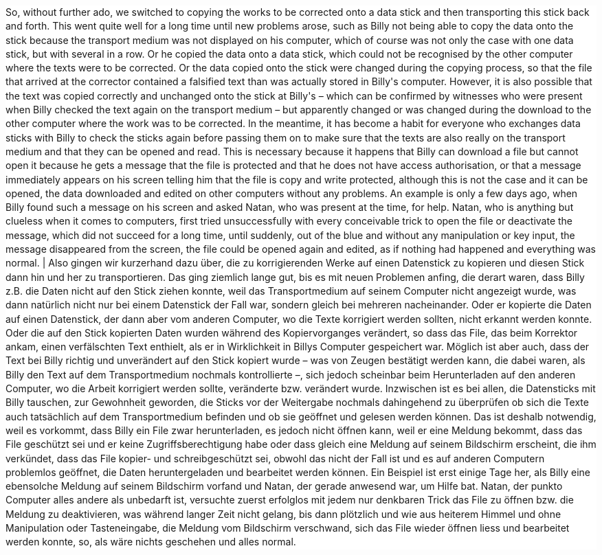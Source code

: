 So, without further ado, we switched to copying the works to be corrected onto a data stick and then transporting this stick back and forth. This went quite well for a long time until new problems arose, such as Billy not being able to copy the data onto the stick because the transport medium was not displayed on his computer, which of course was not only the case with one data stick, but with several in a row. Or he copied the data onto a data stick, which could not be recognised by the other computer where the texts were to be corrected. Or the data copied onto the stick were changed during the copying process, so that the file that arrived at the corrector contained a falsified text than was actually stored in Billy's computer. However, it is also possible that the text was copied correctly and unchanged onto the stick at Billy's – which can be confirmed by witnesses who were present when Billy checked the text again on the transport medium – but apparently changed or was changed during the download to the other computer where the work was to be corrected. In the meantime, it has become a habit for everyone who exchanges data sticks with Billy to check the sticks again before passing them on to make sure that the texts are also really on the transport medium and that they can be opened and read. This is necessary because it happens that Billy can download a file but cannot open it because he gets a message that the file is protected and that he does not have access authorisation, or that a message immediately appears on his screen telling him that the file is copy and write protected, although this is not the case and it can be opened, the data downloaded and edited on other computers without any problems. An example is only a few days ago, when Billy found such a message on his screen and asked Natan, who was present at the time, for help. Natan, who is anything but clueless when it comes to computers, first tried unsuccessfully with every conceivable trick to open the file or deactivate the message, which did not succeed for a long time, until suddenly, out of the blue and without any manipulation or key input, the message disappeared from the screen, the file could be opened again and edited, as if nothing had happened and everything was normal.  | Also gingen wir kurzerhand dazu über, die zu korrigierenden Werke auf einen Datenstick zu kopieren und diesen Stick dann hin und her zu transportieren. Das ging ziemlich lange gut, bis es mit neuen Problemen anfing, die derart waren, dass Billy z.B. die Daten nicht auf den Stick ziehen konnte, weil das Transportmedium auf seinem Computer nicht angezeigt wurde, was dann natürlich nicht nur bei einem Datenstick der Fall war, sondern gleich bei mehreren nacheinander. Oder er kopierte die Daten auf einen Datenstick, der dann aber vom anderen Computer, wo die Texte korrigiert werden sollten, nicht erkannt werden konnte. Oder die auf den Stick kopierten Daten wurden während des Kopiervorganges verändert, so dass das File, das beim Korrektor ankam, einen verfälschten Text enthielt, als er in Wirklichkeit in Billys Computer gespeichert war. Möglich ist aber auch, dass der Text bei Billy richtig und unverändert auf den Stick kopiert wurde – was von Zeugen bestätigt werden kann, die dabei waren, als Billy den Text auf dem Transportmedium nochmals kontrollierte –, sich jedoch scheinbar beim Herunterladen auf den anderen Computer, wo die Arbeit korrigiert werden sollte, veränderte bzw. verändert wurde. Inzwischen ist es bei allen, die Datensticks mit Billy tauschen, zur Gewohnheit geworden, die Sticks vor der Weitergabe nochmals dahingehend zu überprüfen ob sich die Texte auch tatsächlich auf dem Transportmedium befinden und ob sie geöffnet und gelesen werden können. Das ist deshalb notwendig, weil es vorkommt, dass Billy ein File zwar herunterladen, es jedoch nicht öffnen kann, weil er eine Meldung bekommt, dass das File geschützt sei und er keine Zugriffsberechtigung habe oder dass gleich eine Meldung auf seinem Bildschirm erscheint, die ihm verkündet, dass das File kopier- und schreibgeschützt sei, obwohl das nicht der Fall ist und es auf anderen Computern problemlos geöffnet, die Daten heruntergeladen und bearbeitet werden können. Ein Beispiel ist erst einige Tage her, als Billy eine ebensolche Meldung auf seinem Bildschirm vorfand und Natan, der gerade anwesend war, um Hilfe bat. Natan, der punkto Computer alles andere als unbedarft ist, versuchte zuerst erfolglos mit jedem nur denkbaren Trick das File zu öffnen bzw. die Meldung zu deaktivieren, was während langer Zeit nicht gelang, bis dann plötzlich und wie aus heiterem Himmel und ohne Manipulation oder Tasteneingabe, die Meldung vom Bildschirm verschwand, sich das File wieder öffnen liess und bearbeitet werden konnte, so, als wäre nichts geschehen und alles normal.   